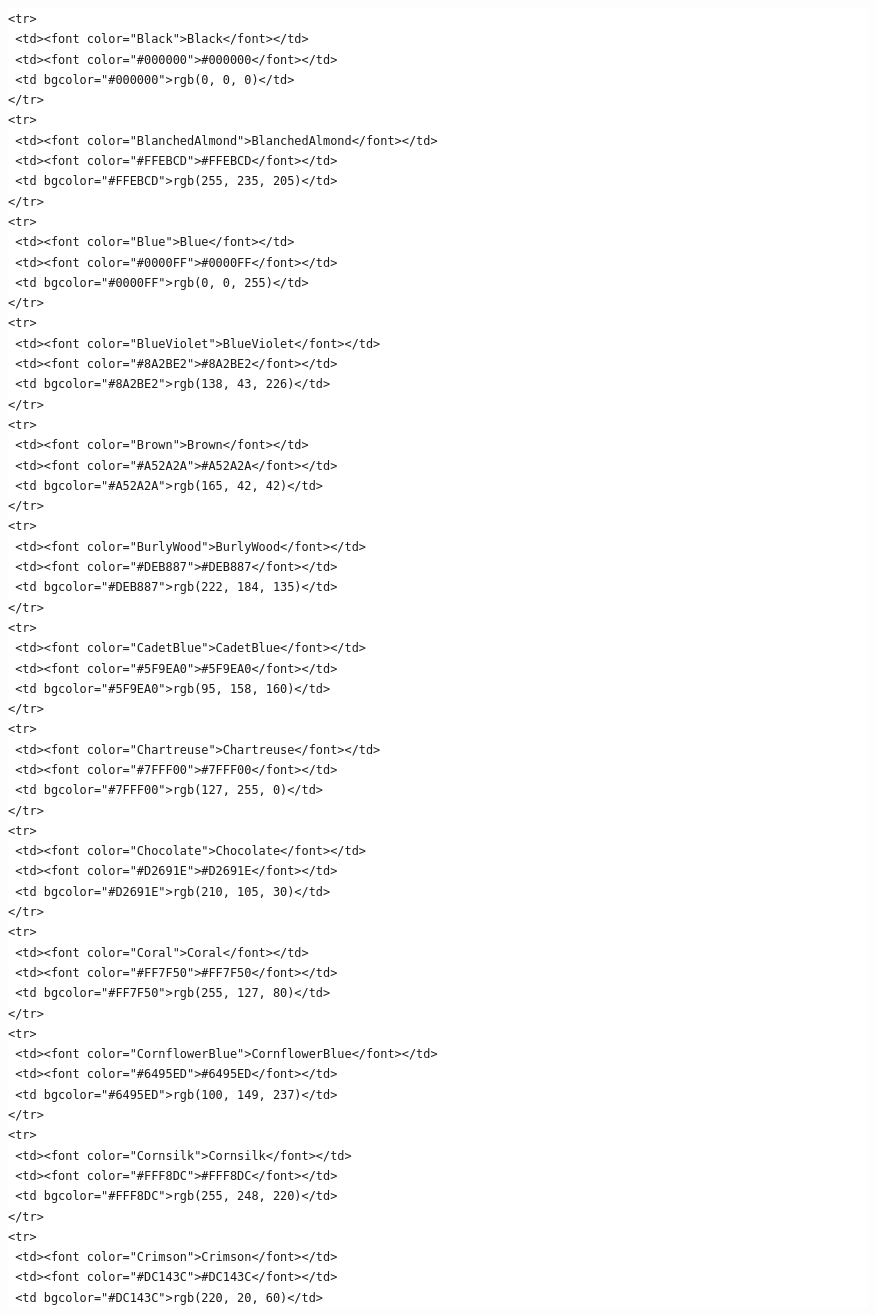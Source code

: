     <tr>
     <td><font color="Black">Black</font></td>
     <td><font color="#000000">#000000</font></td>
     <td bgcolor="#000000">rgb(0, 0, 0)</td>
    </tr>
    <tr>
     <td><font color="BlanchedAlmond">BlanchedAlmond</font></td>
     <td><font color="#FFEBCD">#FFEBCD</font></td>
     <td bgcolor="#FFEBCD">rgb(255, 235, 205)</td>
    </tr>
    <tr>
     <td><font color="Blue">Blue</font></td>
     <td><font color="#0000FF">#0000FF</font></td>
     <td bgcolor="#0000FF">rgb(0, 0, 255)</td>
    </tr>
    <tr>
     <td><font color="BlueViolet">BlueViolet</font></td>
     <td><font color="#8A2BE2">#8A2BE2</font></td>
     <td bgcolor="#8A2BE2">rgb(138, 43, 226)</td>
    </tr>
    <tr>
     <td><font color="Brown">Brown</font></td>
     <td><font color="#A52A2A">#A52A2A</font></td>
     <td bgcolor="#A52A2A">rgb(165, 42, 42)</td>
    </tr>
    <tr>
     <td><font color="BurlyWood">BurlyWood</font></td>
     <td><font color="#DEB887">#DEB887</font></td>
     <td bgcolor="#DEB887">rgb(222, 184, 135)</td>
    </tr>
    <tr>
     <td><font color="CadetBlue">CadetBlue</font></td>
     <td><font color="#5F9EA0">#5F9EA0</font></td>
     <td bgcolor="#5F9EA0">rgb(95, 158, 160)</td>
    </tr>
    <tr>
     <td><font color="Chartreuse">Chartreuse</font></td>
     <td><font color="#7FFF00">#7FFF00</font></td>
     <td bgcolor="#7FFF00">rgb(127, 255, 0)</td>
    </tr>
    <tr>
     <td><font color="Chocolate">Chocolate</font></td>
     <td><font color="#D2691E">#D2691E</font></td>
     <td bgcolor="#D2691E">rgb(210, 105, 30)</td>
    </tr>
    <tr>
     <td><font color="Coral">Coral</font></td>
     <td><font color="#FF7F50">#FF7F50</font></td>
     <td bgcolor="#FF7F50">rgb(255, 127, 80)</td>
    </tr>
    <tr>
     <td><font color="CornflowerBlue">CornflowerBlue</font></td>
     <td><font color="#6495ED">#6495ED</font></td>
     <td bgcolor="#6495ED">rgb(100, 149, 237)</td>
    </tr>
    <tr>
     <td><font color="Cornsilk">Cornsilk</font></td>
     <td><font color="#FFF8DC">#FFF8DC</font></td>
     <td bgcolor="#FFF8DC">rgb(255, 248, 220)</td>
    </tr>
    <tr>
     <td><font color="Crimson">Crimson</font></td>
     <td><font color="#DC143C">#DC143C</font></td>
     <td bgcolor="#DC143C">rgb(220, 20, 60)</td>